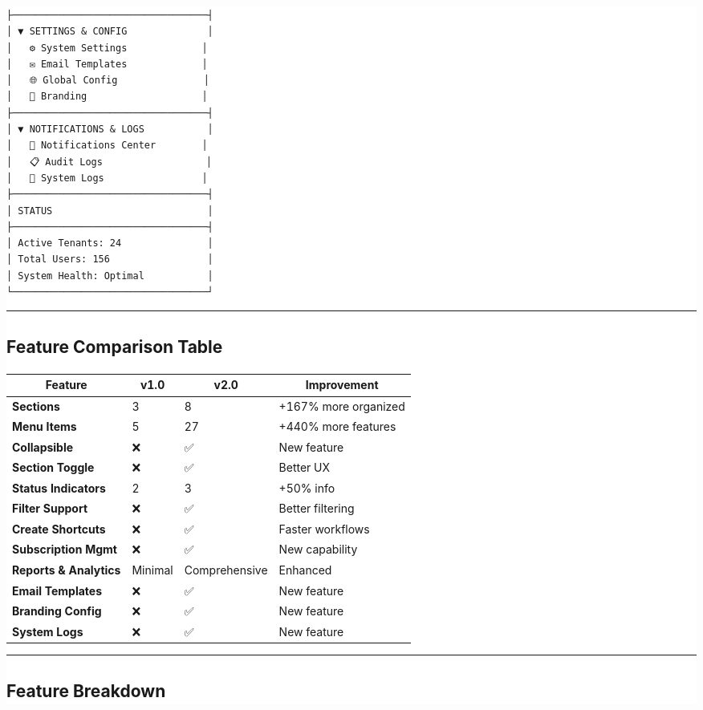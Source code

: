 ```
├──────────────────────────────────┤
│ ▼ SETTINGS & CONFIG              │
│   ⚙️ System Settings             │
│   ✉️ Email Templates             │
│   🌐 Global Config               │
│   🎨 Branding                    │
├──────────────────────────────────┤
│ ▼ NOTIFICATIONS & LOGS           │
│   🔔 Notifications Center        │
│   📋 Audit Logs                  │
│   📝 System Logs                 │
├──────────────────────────────────┤
│ STATUS                           │
├──────────────────────────────────┤
│ Active Tenants: 24               │
│ Total Users: 156                 │
│ System Health: Optimal           │
└──────────────────────────────────┘
```

---

## Feature Comparison Table

| Feature | v1.0 | v2.0 | Improvement |
|---------|------|------|-------------|
| **Sections** | 3 | 8 | +167% more organized |
| **Menu Items** | 5 | 27 | +440% more features |
| **Collapsible** | ❌ | ✅ | New feature |
| **Section Toggle** | ❌ | ✅ | Better UX |
| **Status Indicators** | 2 | 3 | +50% info |
| **Filter Support** | ❌ | ✅ | Better filtering |
| **Create Shortcuts** | ❌ | ✅ | Faster workflows |
| **Subscription Mgmt** | ❌ | ✅ | New capability |
| **Reports & Analytics** | Minimal | Comprehensive | Enhanced |
| **Email Templates** | ❌ | ✅ | New feature |
| **Branding Config** | ❌ | ✅ | New feature |
| **System Logs** | ❌ | ✅ | New feature |

---

## Feature Breakdown
